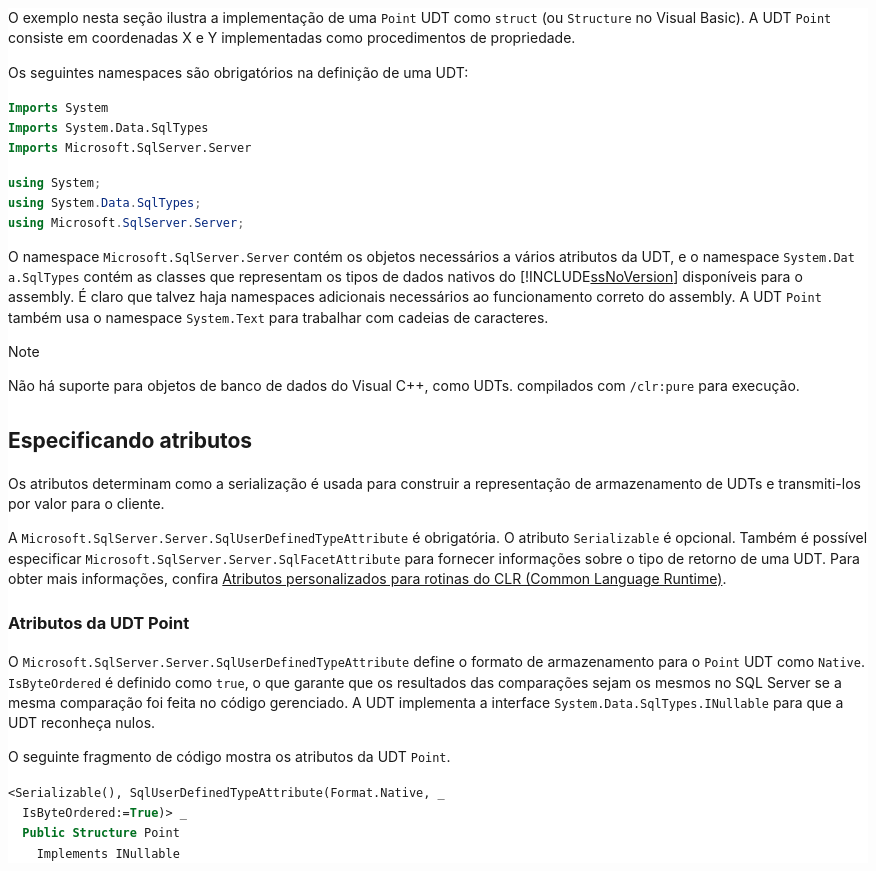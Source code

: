  O exemplo nesta seção ilustra a implementação de uma `Point` UDT como `struct` (ou `Structure` no Visual Basic). A UDT `Point` consiste em coordenadas X e Y implementadas como procedimentos de propriedade.  
  
 Os seguintes namespaces são obrigatórios na definição de uma UDT:  
  
```vb  
Imports System  
Imports System.Data.SqlTypes  
Imports Microsoft.SqlServer.Server  
```  
  
```csharp  
using System;  
using System.Data.SqlTypes;  
using Microsoft.SqlServer.Server;  
```  
  
 O namespace `Microsoft.SqlServer.Server` contém os objetos necessários a vários atributos da UDT, e o namespace `System.Data.SqlTypes` contém as classes que representam os tipos de dados nativos do [!INCLUDE[ssNoVersion](../../includes/ssnoversion-md.md)] disponíveis para o assembly. É claro que talvez haja namespaces adicionais necessários ao funcionamento correto do assembly. A UDT `Point` também usa o namespace `System.Text` para trabalhar com cadeias de caracteres.  
  
> [!NOTE]  
>  Não há suporte para objetos de banco de dados do Visual C++, como UDTs. compilados com `/clr:pure` para execução.  
  
## <a name="specifying-attributes"></a>Especificando atributos  
 Os atributos determinam como a serialização é usada para construir a representação de armazenamento de UDTs e transmiti-los por valor para o cliente.  
  
 A `Microsoft.SqlServer.Server.SqlUserDefinedTypeAttribute` é obrigatória. O atributo `Serializable` é opcional. Também é possível especificar `Microsoft.SqlServer.Server.SqlFacetAttribute` para fornecer informações sobre o tipo de retorno de uma UDT. Para obter mais informações, confira [Atributos personalizados para rotinas do CLR (Common Language Runtime)](../clr-integration/database-objects/clr-integration-custom-attributes-for-clr-routines.md).  
  
### <a name="point-udt-attributes"></a>Atributos da UDT Point  
 O `Microsoft.SqlServer.Server.SqlUserDefinedTypeAttribute` define o formato de armazenamento para o `Point` UDT como `Native`. `IsByteOrdered` é definido como `true`, o que garante que os resultados das comparações sejam os mesmos no SQL Server se a mesma comparação foi feita no código gerenciado. A UDT implementa a interface `System.Data.SqlTypes.INullable` para que a UDT reconheça nulos.  
  
 O seguinte fragmento de código mostra os atributos da UDT `Point`.  
  
```vb  
<Serializable(), SqlUserDefinedTypeAttribute(Format.Native, _  
  IsByteOrdered:=True)> _  
  Public Structure Point  
    Implements INullable  
```  
  